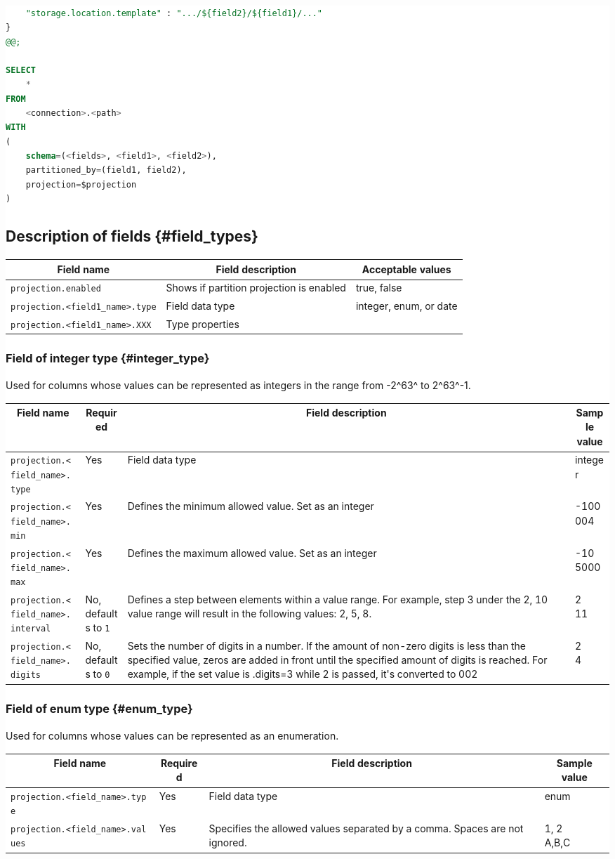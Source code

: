 ```sql
    "storage.location.template" : ".../${field2}/${field1}/..."
}
@@;

SELECT
    *
FROM
    <connection>.<path>
WITH
(
    schema=(<fields>, <field1>, <field2>),
    partitioned_by=(field1, field2),
    projection=$projection
)
```

## Description of fields {#field_types}

| Field name | Field description | Acceptable values |
|----|----|----|
| `projection.enabled` | Shows if partition projection is enabled | true, false |
| `projection.<field1_name>.type` | Field data type | integer, enum, or date |
| `projection.<field1_name>.XXX` | Type properties |

### Field of integer type {#integer_type}

Used for columns whose values can be represented as integers in the range from -2^63^ to 2^63^-1.

| Field name | Required | Field description | Sample value |
|----|----|----|----|
| `projection.<field_name>.type` | Yes | Field data type | integer |
| `projection.<field_name>.min` | Yes | Defines the minimum allowed value. Set as an integer | -100<br>004 |
| `projection.<field_name>.max` | Yes | Defines the maximum allowed value. Set as an integer | -10<br>5000 |
| `projection.<field_name>.interval` | No, defaults to `1` | Defines a step between elements within a value range. For example, step 3 under the 2, 10 value range will result in the following values: 2, 5, 8. | 2<br>11 |
| `projection.<field_name>.digits` | No, defaults to `0` | Sets the number of digits in a number. If the amount of non-zero digits is less than the specified value, zeros are added in front until the specified amount of digits is reached. For example, if the set value is .digits=3 while 2 is passed, it's converted to 002 | 2<br>4 |

### Field of enum type {#enum_type}

Used for columns whose values can be represented as an enumeration.

| Field name | Required | Field description | Sample value |
|----|----|----|----|
| `projection.<field_name>.type` | Yes | Field data type | enum |
| `projection.<field_name>.values` | Yes | Specifies the allowed values separated by a comma. Spaces are not ignored. | 1, 2<br>A,B,C |

